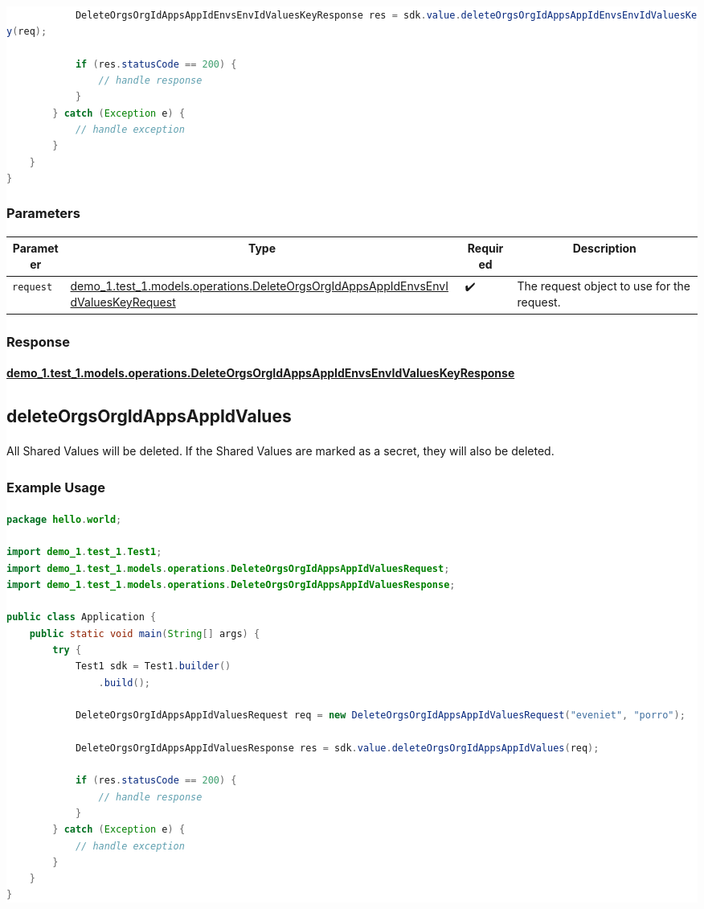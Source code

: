 ```java
            DeleteOrgsOrgIdAppsAppIdEnvsEnvIdValuesKeyResponse res = sdk.value.deleteOrgsOrgIdAppsAppIdEnvsEnvIdValuesKey(req);

            if (res.statusCode == 200) {
                // handle response
            }
        } catch (Exception e) {
            // handle exception
        }
    }
}
```

### Parameters

| Parameter                                                                                                                                                         | Type                                                                                                                                                              | Required                                                                                                                                                          | Description                                                                                                                                                       |
| ----------------------------------------------------------------------------------------------------------------------------------------------------------------- | ----------------------------------------------------------------------------------------------------------------------------------------------------------------- | ----------------------------------------------------------------------------------------------------------------------------------------------------------------- | ----------------------------------------------------------------------------------------------------------------------------------------------------------------- |
| `request`                                                                                                                                                         | [demo_1.test_1.models.operations.DeleteOrgsOrgIdAppsAppIdEnvsEnvIdValuesKeyRequest](../../models/operations/DeleteOrgsOrgIdAppsAppIdEnvsEnvIdValuesKeyRequest.md) | :heavy_check_mark:                                                                                                                                                | The request object to use for the request.                                                                                                                        |


### Response

**[demo_1.test_1.models.operations.DeleteOrgsOrgIdAppsAppIdEnvsEnvIdValuesKeyResponse](../../models/operations/DeleteOrgsOrgIdAppsAppIdEnvsEnvIdValuesKeyResponse.md)**


## deleteOrgsOrgIdAppsAppIdValues

All Shared Values will be deleted. If the Shared Values are marked as a secret, they will also be deleted.

### Example Usage

```java
package hello.world;

import demo_1.test_1.Test1;
import demo_1.test_1.models.operations.DeleteOrgsOrgIdAppsAppIdValuesRequest;
import demo_1.test_1.models.operations.DeleteOrgsOrgIdAppsAppIdValuesResponse;

public class Application {
    public static void main(String[] args) {
        try {
            Test1 sdk = Test1.builder()
                .build();

            DeleteOrgsOrgIdAppsAppIdValuesRequest req = new DeleteOrgsOrgIdAppsAppIdValuesRequest("eveniet", "porro");            

            DeleteOrgsOrgIdAppsAppIdValuesResponse res = sdk.value.deleteOrgsOrgIdAppsAppIdValues(req);

            if (res.statusCode == 200) {
                // handle response
            }
        } catch (Exception e) {
            // handle exception
        }
    }
}
```
